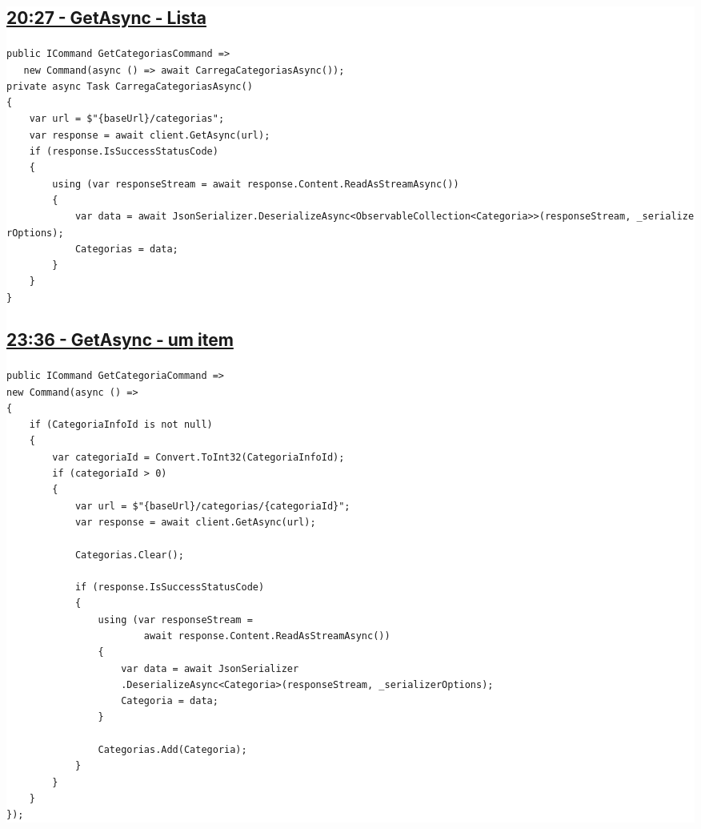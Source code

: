 ## [20:27 - GetAsync - Lista](https://youtu.be/waUne0fOz3s?t=1227)

```
public ICommand GetCategoriasCommand =>
   new Command(async () => await CarregaCategoriasAsync());
private async Task CarregaCategoriasAsync()
{
    var url = $"{baseUrl}/categorias";
    var response = await client.GetAsync(url);
    if (response.IsSuccessStatusCode)
    {
        using (var responseStream = await response.Content.ReadAsStreamAsync())
        {
            var data = await JsonSerializer.DeserializeAsync<ObservableCollection<Categoria>>(responseStream, _serializerOptions);
            Categorias = data;
        }
    }
}
```

## [23:36 - GetAsync - um item](https://youtu.be/waUne0fOz3s?t=1416)

```
public ICommand GetCategoriaCommand =>
new Command(async () =>
{
    if (CategoriaInfoId is not null)
    {
        var categoriaId = Convert.ToInt32(CategoriaInfoId);
        if (categoriaId > 0)
        {
            var url = $"{baseUrl}/categorias/{categoriaId}";
            var response = await client.GetAsync(url);

            Categorias.Clear();

            if (response.IsSuccessStatusCode)
            {
                using (var responseStream =
                        await response.Content.ReadAsStreamAsync())
                {
                    var data = await JsonSerializer
                    .DeserializeAsync<Categoria>(responseStream, _serializerOptions);
                    Categoria = data;
                }

                Categorias.Add(Categoria);
            }
        }
    }
});

```
